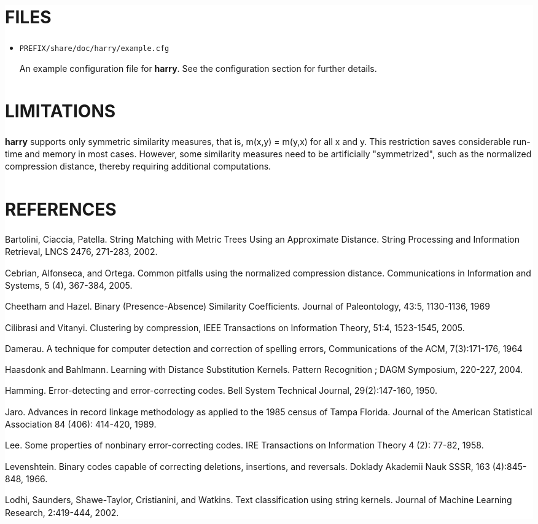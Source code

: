 # FILES

- `PREFIX/share/doc/harry/example.cfg`

    An example configuration file for **harry**. See the configuration
    section for further details.

# LIMITATIONS

**harry** supports only symmetric similarity measures, that is, m(x,y) =
m(y,x) for all x and y.  This restriction saves considerable run-time and
memory in most cases.  However, some similarity measures need to be
artificially "symmetrized", such as the normalized compression distance,
thereby requiring additional computations.

# REFERENCES

Bartolini, Ciaccia, Patella. String Matching with Metric Trees Using an
Approximate Distance.  String Processing and Information Retrieval, LNCS
2476, 271-283, 2002.

Cebrian, Alfonseca, and Ortega. Common pitfalls using the normalized
compression distance.  Communications in Information and Systems, 5 (4),
367-384, 2005.

Cheetham and Hazel. Binary (Presence-Absence) Similarity Coefficients.
Journal of Paleontology, 43:5, 1130-1136, 1969

Cilibrasi and Vitanyi. Clustering by compression, IEEE Transactions on
Information Theory, 51:4, 1523-1545, 2005.

Damerau. A technique for computer detection and correction of spelling
errors, Communications of the ACM, 7(3):171-176, 1964

Haasdonk and Bahlmann. Learning with Distance Substitution Kernels. Pattern
Recognition ; DAGM Symposium, 220-227, 2004.

Hamming. Error-detecting and error-correcting codes. Bell System Technical
Journal, 29(2):147-160, 1950.

Jaro. Advances in record linkage methodology as applied to the 1985 census
of Tampa Florida.  Journal of the American Statistical Association 84 (406):
414-420, 1989.

Lee. Some properties of nonbinary error-correcting codes. IRE Transactions
on Information Theory 4 (2): 77-82, 1958.

Levenshtein. Binary codes capable of correcting deletions, insertions, and
reversals.  Doklady Akademii Nauk SSSR, 163 (4):845-848, 1966.

Lodhi, Saunders, Shawe-Taylor, Cristianini, and Watkins. Text classification
using string kernels.  Journal of Machine Learning Research, 2:419-444,
2002.
